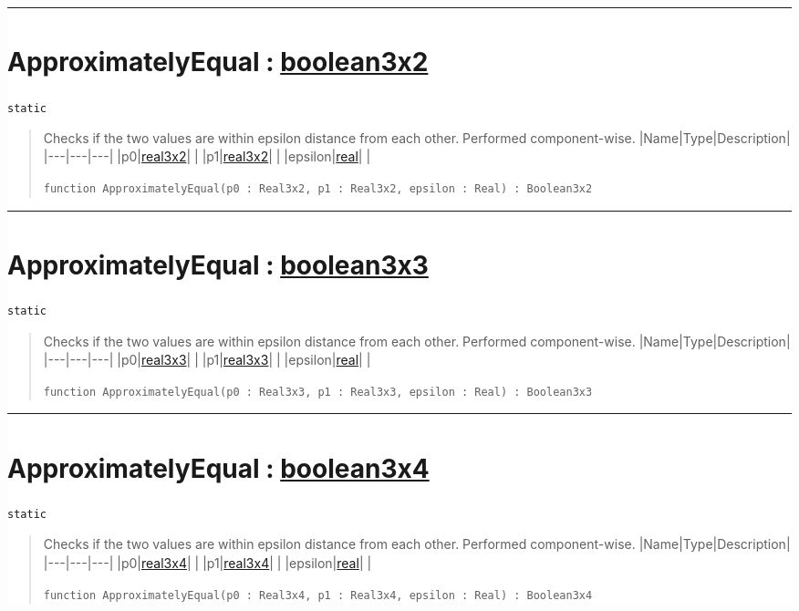 
---  
 #  ApproximatelyEqual : [boolean3x2](https://github.com/ZilchEngine/ZilchDocs/blob/master/code_reference/nada_base_types/boolean3x2.md)

 `static`

> Checks if the two values are within epsilon distance from each other. Performed component-wise.
> |Name|Type|Description|
> |---|---|---|
> |p0|[real3x2](https://github.com/ZilchEngine/ZilchDocs/blob/master/code_reference/nada_base_types/real3x2.md)| |
> |p1|[real3x2](https://github.com/ZilchEngine/ZilchDocs/blob/master/code_reference/nada_base_types/real3x2.md)| |
> |epsilon|[real](https://github.com/ZilchEngine/ZilchDocs/blob/master/code_reference/nada_base_types/real.md)| |
> ``` lang=cpp, name=Nada
> function ApproximatelyEqual(p0 : Real3x2, p1 : Real3x2, epsilon : Real) : Boolean3x2
> ``` 


---  
 #  ApproximatelyEqual : [boolean3x3](https://github.com/ZilchEngine/ZilchDocs/blob/master/code_reference/nada_base_types/boolean3x3.md)

 `static`

> Checks if the two values are within epsilon distance from each other. Performed component-wise.
> |Name|Type|Description|
> |---|---|---|
> |p0|[real3x3](https://github.com/ZilchEngine/ZilchDocs/blob/master/code_reference/nada_base_types/real3x3.md)| |
> |p1|[real3x3](https://github.com/ZilchEngine/ZilchDocs/blob/master/code_reference/nada_base_types/real3x3.md)| |
> |epsilon|[real](https://github.com/ZilchEngine/ZilchDocs/blob/master/code_reference/nada_base_types/real.md)| |
> ``` lang=cpp, name=Nada
> function ApproximatelyEqual(p0 : Real3x3, p1 : Real3x3, epsilon : Real) : Boolean3x3
> ``` 


---  
 #  ApproximatelyEqual : [boolean3x4](https://github.com/ZilchEngine/ZilchDocs/blob/master/code_reference/nada_base_types/boolean3x4.md)

 `static`

> Checks if the two values are within epsilon distance from each other. Performed component-wise.
> |Name|Type|Description|
> |---|---|---|
> |p0|[real3x4](https://github.com/ZilchEngine/ZilchDocs/blob/master/code_reference/nada_base_types/real3x4.md)| |
> |p1|[real3x4](https://github.com/ZilchEngine/ZilchDocs/blob/master/code_reference/nada_base_types/real3x4.md)| |
> |epsilon|[real](https://github.com/ZilchEngine/ZilchDocs/blob/master/code_reference/nada_base_types/real.md)| |
> ``` lang=cpp, name=Nada
> function ApproximatelyEqual(p0 : Real3x4, p1 : Real3x4, epsilon : Real) : Boolean3x4
> ``` 
